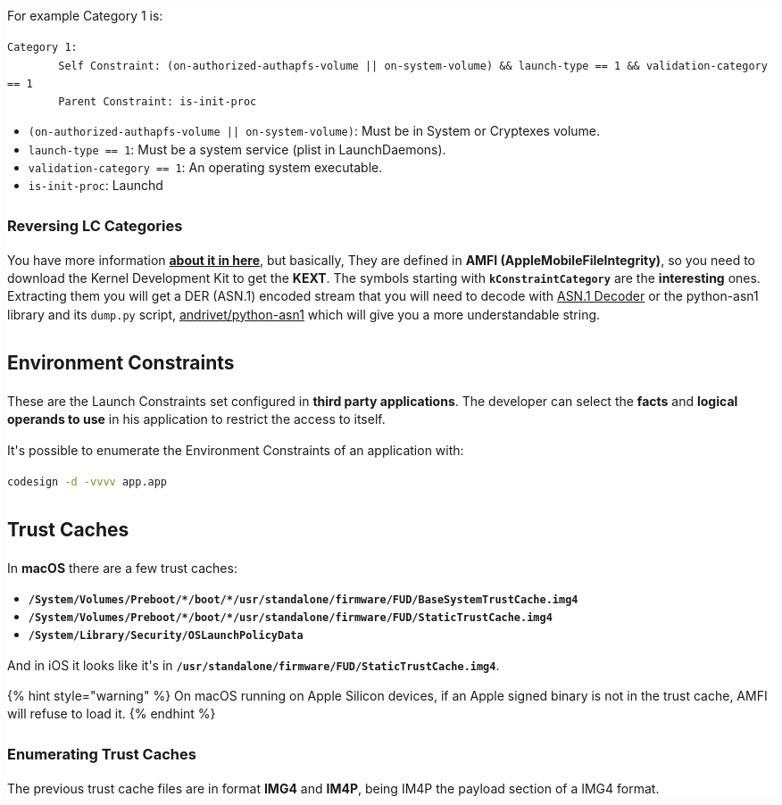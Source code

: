 For example Category 1 is:

```
Category 1:
        Self Constraint: (on-authorized-authapfs-volume || on-system-volume) && launch-type == 1 && validation-category == 1
        Parent Constraint: is-init-proc
```

* `(on-authorized-authapfs-volume || on-system-volume)`: Must be in System or Cryptexes volume.
* `launch-type == 1`: Must be a system service (plist in LaunchDaemons).
* `validation-category == 1`: An operating system executable.
* `is-init-proc`: Launchd

### Reversing LC Categories

You have more information [**about it in here**](https://theevilbit.github.io/posts/launch\_constraints\_deep\_dive/#reversing-constraints), but basically, They are defined in **AMFI (AppleMobileFileIntegrity)**, so you need to download the Kernel Development Kit to get the **KEXT**. The symbols starting with **`kConstraintCategory`** are the **interesting** ones. Extracting them you will get a DER (ASN.1) encoded stream that you will need to decode with [ASN.1 Decoder](https://holtstrom.com/michael/tools/asn1decoder.php) or the python-asn1 library and its `dump.py` script, [andrivet/python-asn1](https://github.com/andrivet/python-asn1/tree/master) which will give you a more understandable string.

## Environment Constraints

These are the Launch Constraints set configured in **third party applications**. The developer can select the **facts** and **logical operands to use** in his application to restrict the access to itself.

It's possible to enumerate the Environment Constraints of an application with:

```bash
codesign -d -vvvv app.app
```

## Trust Caches

In **macOS** there are a few trust caches:

* **`/System/Volumes/Preboot/*/boot/*/usr/standalone/firmware/FUD/BaseSystemTrustCache.img4`**
* **`/System/Volumes/Preboot/*/boot/*/usr/standalone/firmware/FUD/StaticTrustCache.img4`**
* **`/System/Library/Security/OSLaunchPolicyData`**

And in iOS it looks like it's in **`/usr/standalone/firmware/FUD/StaticTrustCache.img4`**.

{% hint style="warning" %}
On macOS running on Apple Silicon devices, if an Apple signed binary is not in the trust cache, AMFI will refuse to load it.
{% endhint %}

### Enumerating Trust Caches

The previous trust cache files are in format **IMG4** and **IM4P**, being IM4P the payload section of a IMG4 format.
